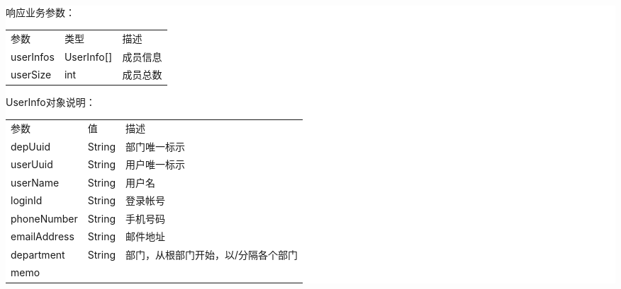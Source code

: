 响应业务参数：  

<table>
   <tr>
      <td>参数</td>
      <td>类型</td>
      <td>描述</td>
   </tr>
   <tr>
      <td>userInfos</td>
      <td>UserInfo[]</td>
      <td>成员信息</td>
   </tr>
   <tr>
      <td>userSize</td>
      <td>int</td>
      <td>成员总数</td>
   </tr>
</table>  

UserInfo对象说明：  

<table>
   <tr>
      <td>参数</td>
      <td>值</td>
      <td>描述</td>
   </tr>
   <tr>
      <td>depUuid</td>
      <td>String</td>
      <td>部门唯一标示</td>
   </tr>
   <tr>
      <td>userUuid</td>
      <td>String</td>
      <td>用户唯一标示</td>
   </tr>
   <tr>
      <td>userName</td>
      <td>String</td>
      <td>用户名</td>
   </tr>
   <tr>
      <td>loginId</td>
      <td>String</td>
      <td>登录帐号</td>
   </tr>
   <tr>
      <td>phoneNumber</td>
      <td>String</td>
      <td>手机号码</td>
   </tr>
   <tr>
      <td>emailAddress</td>
      <td>String </td>
      <td>邮件地址</td>
   </tr>
   <tr>
      <td>department</td>
      <td>String</td>
      <td>部门，从根部门开始，以/分隔各个部门</td>
   </tr>
   <tr>
      <td>memo</td>